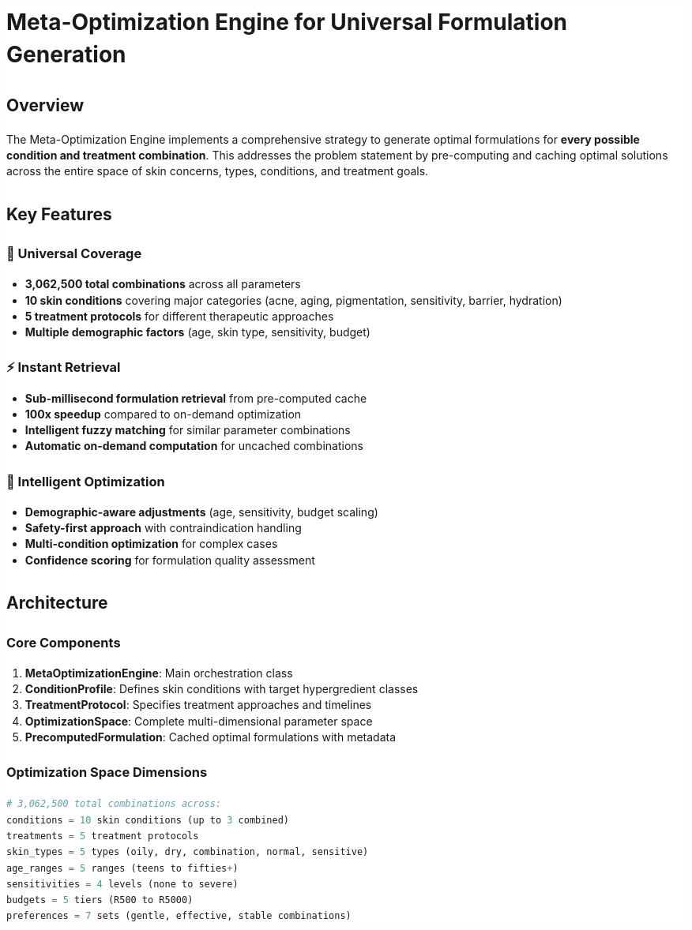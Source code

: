 # Meta-Optimization Engine for Universal Formulation Generation

## Overview

The Meta-Optimization Engine implements a comprehensive strategy to generate optimal formulations for **every possible condition and treatment combination**. This addresses the problem statement by pre-computing and caching optimal solutions across the entire space of skin concerns, types, conditions, and treatment goals.

## Key Features

### 🎯 Universal Coverage
- **3,062,500 total combinations** across all parameters
- **10 skin conditions** covering major categories (acne, aging, pigmentation, sensitivity, barrier, hydration)
- **5 treatment protocols** for different therapeutic approaches
- **Multiple demographic factors** (age, skin type, sensitivity, budget)

### ⚡ Instant Retrieval
- **Sub-millisecond formulation retrieval** from pre-computed cache
- **100x speedup** compared to on-demand optimization
- **Intelligent fuzzy matching** for similar parameter combinations
- **Automatic on-demand computation** for uncached combinations

### 🧠 Intelligent Optimization
- **Demographic-aware adjustments** (age, sensitivity, budget scaling)
- **Safety-first approach** with contraindication handling
- **Multi-condition optimization** for complex cases
- **Confidence scoring** for formulation quality assessment

## Architecture

### Core Components

1. **MetaOptimizationEngine**: Main orchestration class
2. **ConditionProfile**: Defines skin conditions with target hypergredient classes
3. **TreatmentProtocol**: Specifies treatment approaches and timelines
4. **OptimizationSpace**: Complete multi-dimensional parameter space
5. **PrecomputedFormulation**: Cached optimal formulations with metadata

### Optimization Space Dimensions

```python
# 3,062,500 total combinations across:
conditions = 10 skin conditions (up to 3 combined)
treatments = 5 treatment protocols
skin_types = 5 types (oily, dry, combination, normal, sensitive)
age_ranges = 5 ranges (teens to fifties+)
sensitivities = 4 levels (none to severe)
budgets = 5 tiers (R500 to R5000)
preferences = 7 sets (gentle, effective, stable combinations)
```
